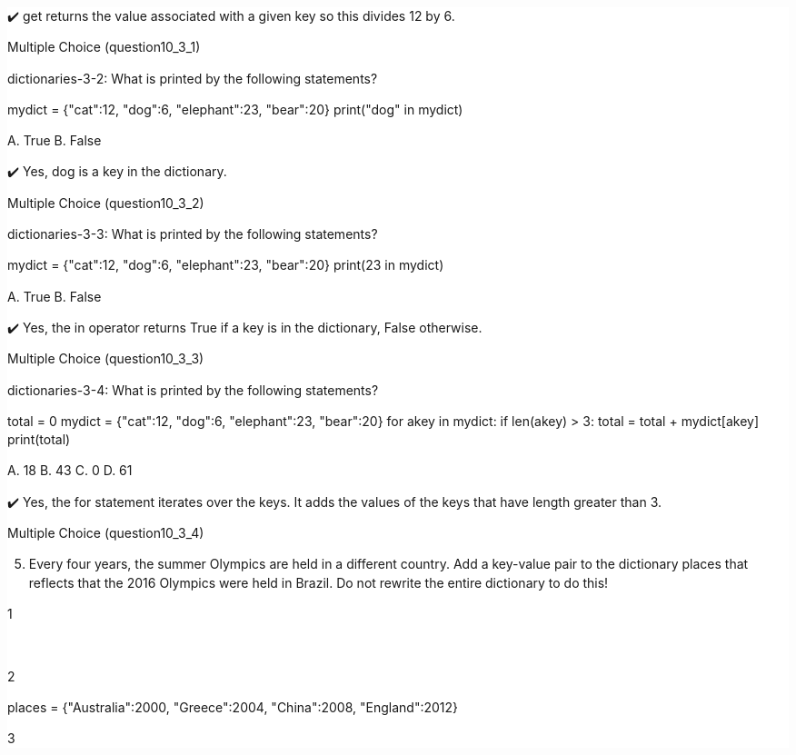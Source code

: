 ✔️ get returns the value associated with a given key so this divides 12 by 6.

Multiple Choice (question10_3_1)

dictionaries-3-2: What is printed by the following statements?

mydict = {"cat":12, "dog":6, "elephant":23, "bear":20}
print("dog" in mydict)

A. True
B. False

✔️ Yes, dog is a key in the dictionary.

Multiple Choice (question10_3_2)

dictionaries-3-3: What is printed by the following statements?

mydict = {"cat":12, "dog":6, "elephant":23, "bear":20}
print(23 in mydict)

A. True
B. False

✔️ Yes, the in operator returns True if a key is in the dictionary, False otherwise.

Multiple Choice (question10_3_3)

dictionaries-3-4: What is printed by the following statements?

total = 0
mydict = {"cat":12, "dog":6, "elephant":23, "bear":20}
for akey in mydict:
   if len(akey) > 3:
      total = total + mydict[akey]
print(total)

A. 18
B. 43
C. 0
D. 61

✔️ Yes, the for statement iterates over the keys. It adds the values of the keys that have length greater than 3.

Multiple Choice (question10_3_4)

5. Every four years, the summer Olympics are held in a different country. Add a key-value pair to the dictionary places that reflects that the 2016 Olympics were held in Brazil. Do not rewrite the entire dictionary to do this!

1

​

2

places = {"Australia":2000, "Greece":2004, "China":2008, "England":2012}

3
